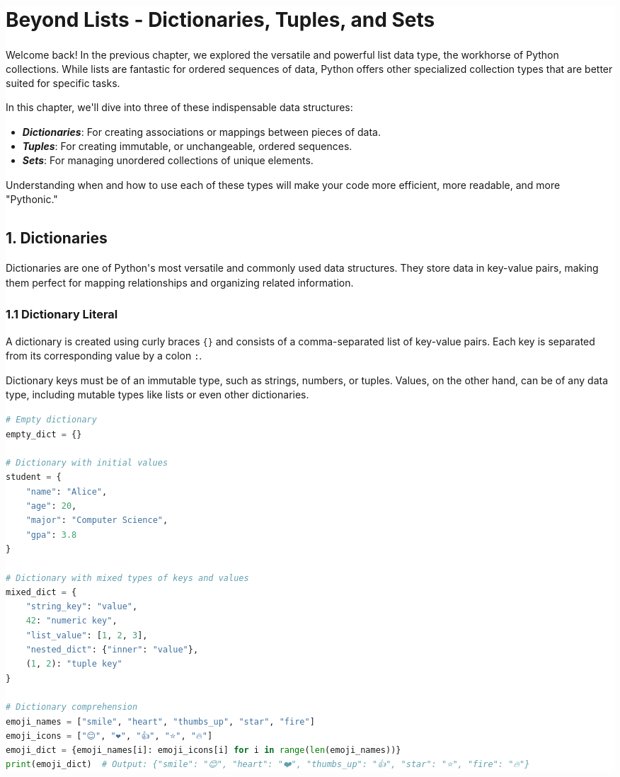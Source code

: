 # Beyond Lists - Dictionaries, Tuples, and Sets

Welcome back! In the previous chapter, we explored the versatile and powerful list data type, the workhorse of Python collections. While lists are fantastic for ordered sequences of data, Python offers other specialized collection types that are better suited for specific tasks.

In this chapter, we'll dive into three of these indispensable data structures:
* ***Dictionaries***: For creating associations or mappings between pieces of data.
* ***Tuples***: For creating immutable, or unchangeable, ordered sequences.
* ***Sets***: For managing unordered collections of unique elements.

Understanding when and how to use each of these types will make your code more efficient, more readable, and more "Pythonic."

## 1. Dictionaries

Dictionaries are one of Python's most versatile and commonly used data structures. They store data in key-value pairs, making them perfect for mapping relationships and organizing related information.

### 1.1 Dictionary Literal
A dictionary is created using curly braces `{}` and consists of a comma-separated list of key-value pairs. Each key is separated from its corresponding value by a colon `:`.

Dictionary keys must be of an immutable type, such as strings, numbers, or tuples. Values, on the other hand, can be of any data type, including mutable types like lists or even other dictionaries.

```python
# Empty dictionary
empty_dict = {}

# Dictionary with initial values
student = {
    "name": "Alice",
    "age": 20,
    "major": "Computer Science",
    "gpa": 3.8
}

# Dictionary with mixed types of keys and values
mixed_dict = {
    "string_key": "value",
    42: "numeric key",
    "list_value": [1, 2, 3],
    "nested_dict": {"inner": "value"},
    (1, 2): "tuple key"
}

# Dictionary comprehension
emoji_names = ["smile", "heart", "thumbs_up", "star", "fire"]
emoji_icons = ["😊", "❤️", "👍", "⭐", "🔥"]
emoji_dict = {emoji_names[i]: emoji_icons[i] for i in range(len(emoji_names))}
print(emoji_dict)  # Output: {"smile": "😊", "heart": "❤️", "thumbs_up": "👍", "star": "⭐", "fire": "🔥"}
```
